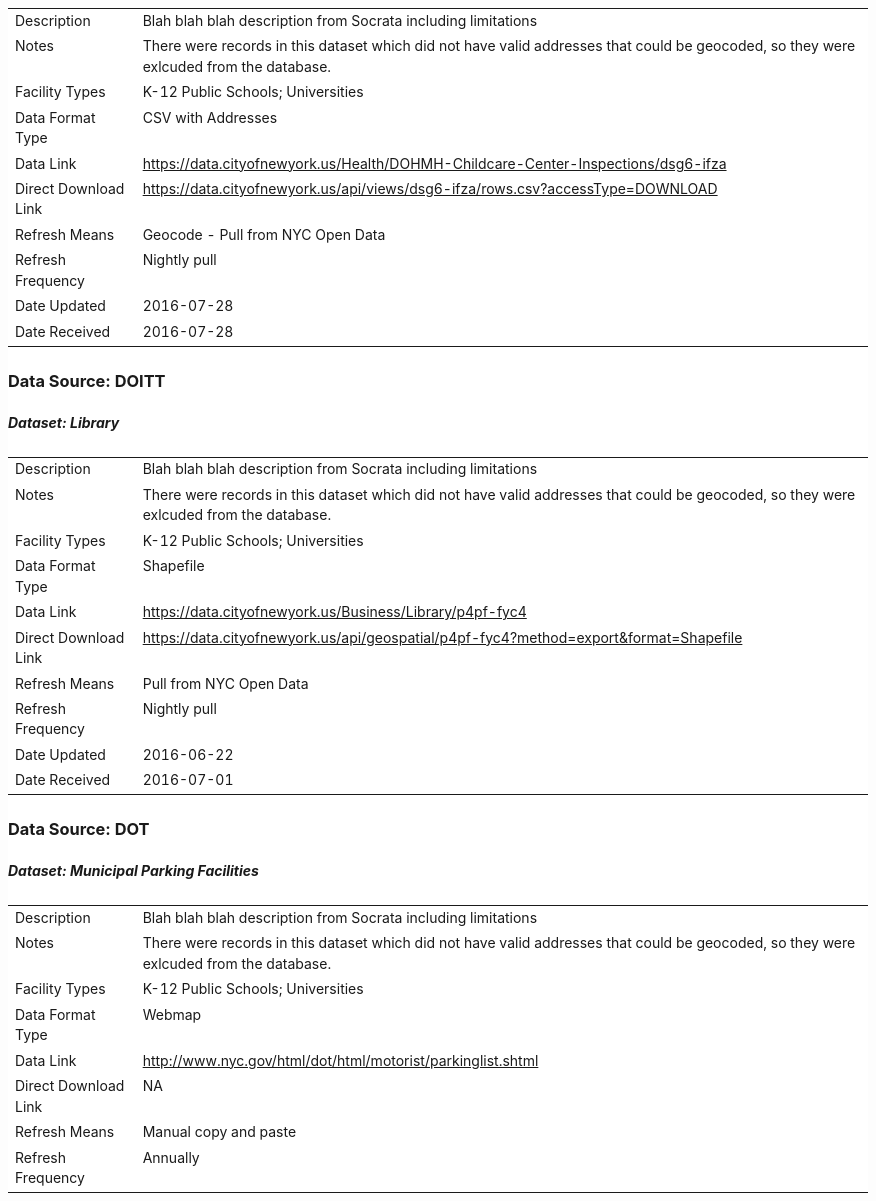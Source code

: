 |                                         | |
| --------------------------------- | ------------------------------------------------------- |
| Description | Blah blah blah description from Socrata including limitations|
| Notes | There were records in this dataset which did not have valid addresses that could be geocoded, so they were exlcuded from the database. |
| Facility Types | K-12 Public Schools; Universities |
| Data Format Type | CSV with Addresses |
| Data Link | https://data.cityofnewyork.us/Health/DOHMH-Childcare-Center-Inspections/dsg6-ifza |
| Direct Download Link | https://data.cityofnewyork.us/api/views/dsg6-ifza/rows.csv?accessType=DOWNLOAD |
| Refresh Means | Geocode - Pull from NYC Open Data |
| Refresh Frequency | Nightly pull |
| Date Updated | 2016-07-28 |
| Date Received | 2016-07-28 |


### Data Source: DOITT
##### Dataset: Library

|                                         | |
| --------------------------------- | ------------------------------------------------------- |
| Description | Blah blah blah description from Socrata including limitations|
| Notes | There were records in this dataset which did not have valid addresses that could be geocoded, so they were exlcuded from the database. |
| Facility Types | K-12 Public Schools; Universities |
| Data Format Type | Shapefile |
| Data Link | https://data.cityofnewyork.us/Business/Library/p4pf-fyc4 |
| Direct Download Link | https://data.cityofnewyork.us/api/geospatial/p4pf-fyc4?method=export&format=Shapefile |
| Refresh Means | Pull from NYC Open Data |
| Refresh Frequency | Nightly pull |
| Date Updated | 2016-06-22 |
| Date Received | 2016-07-01 |


### Data Source: DOT
##### Dataset: Municipal Parking Facilities

|                                         | |
| --------------------------------- | ------------------------------------------------------- |
| Description | Blah blah blah description from Socrata including limitations|
| Notes | There were records in this dataset which did not have valid addresses that could be geocoded, so they were exlcuded from the database. |
| Facility Types | K-12 Public Schools; Universities |
| Data Format Type | Webmap |
| Data Link | http://www.nyc.gov/html/dot/html/motorist/parkinglist.shtml |
| Direct Download Link | NA |
| Refresh Means | Manual copy and paste |
| Refresh Frequency | Annually |
